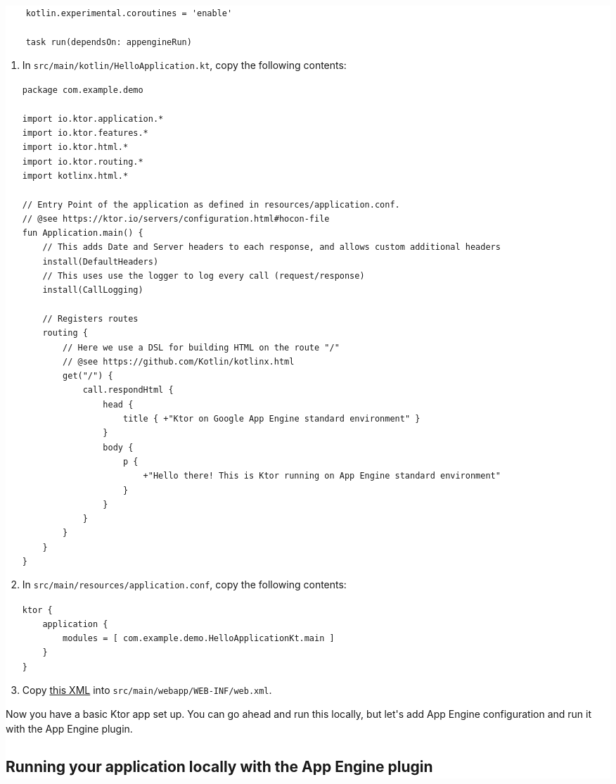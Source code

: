         kotlin.experimental.coroutines = 'enable'

        task run(dependsOn: appengineRun)

1.  In `src/main/kotlin/HelloApplication.kt`, copy the following contents:

        package com.example.demo

        import io.ktor.application.*
        import io.ktor.features.*
        import io.ktor.html.*
        import io.ktor.routing.*
        import kotlinx.html.*

        // Entry Point of the application as defined in resources/application.conf.
        // @see https://ktor.io/servers/configuration.html#hocon-file
        fun Application.main() {
            // This adds Date and Server headers to each response, and allows custom additional headers
            install(DefaultHeaders)
            // This uses use the logger to log every call (request/response)
            install(CallLogging)

            // Registers routes
            routing {
                // Here we use a DSL for building HTML on the route "/"
                // @see https://github.com/Kotlin/kotlinx.html
                get("/") {
                    call.respondHtml {
                        head {
                            title { +"Ktor on Google App Engine standard environment" }
                        }
                        body {
                            p {
                                +"Hello there! This is Ktor running on App Engine standard environment"
                            }
                        }
                    }
                }
            }
        }

1.  In `src/main/resources/application.conf`, copy the following contents:

        ktor {
            application {
                modules = [ com.example.demo.HelloApplicationKt.main ]
            }
        }

1.  Copy [this XML](https://github.com/GoogleCloudPlatform/community/blob/master/tutorials/kotlin-ktor-app-engine-java8/web-example.xml) into `src/main/webapp/WEB-INF/web.xml`.

Now you have a basic Ktor app set up. You can go ahead and run this locally,
but let's add App Engine configuration and run it with the App Engine plugin.

## Running your application locally with the App Engine plugin


[ktor-sample-code]: https://github.com/GoogleCloudPlatform/kotlin-samples/tree/master/appengine/ktor/
[stackdriver]: https://cloud.google.com/logging/
[logging-console]: https://console.cloud.google.com/logs